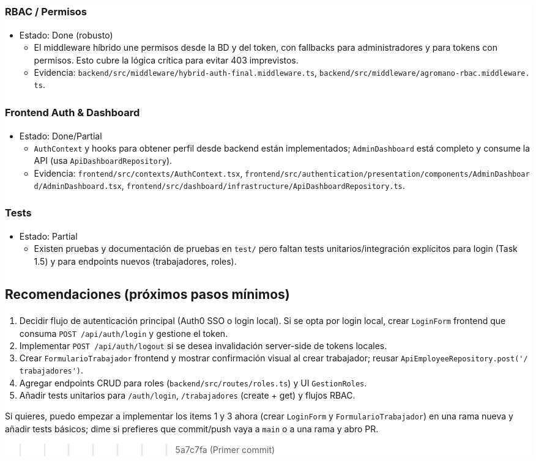 ### RBAC / Permisos
- Estado: Done (robusto)
  - El middleware híbrido une permisos desde la BD y del token, con fallbacks para administradores y para tokens con permisos. Esto cubre la lógica crítica para evitar 403 imprevistos.
  - Evidencia: `backend/src/middleware/hybrid-auth-final.middleware.ts`, `backend/src/middleware/agromano-rbac.middleware.ts`.

### Frontend Auth & Dashboard
- Estado: Done/Partial
  - `AuthContext` y hooks para obtener perfil desde backend están implementados; `AdminDashboard` está completo y consume la API (usa `ApiDashboardRepository`).
  - Evidencia: `frontend/src/contexts/AuthContext.tsx`, `frontend/src/authentication/presentation/components/AdminDashboard/AdminDashboard.tsx`, `frontend/src/dashboard/infrastructure/ApiDashboardRepository.ts`.

### Tests
- Estado: Partial
  - Existen pruebas y documentación de pruebas en `test/` pero faltan tests unitarios/integración explícitos para login (Task 1.5) y para endpoints nuevos (trabajadores, roles).

## Recomendaciones (próximos pasos mínimos)
1. Decidir flujo de autenticación principal (Auth0 SSO o login local). Si se opta por login local, crear `LoginForm` frontend que consuma `POST /api/auth/login` y gestione el token.
2. Implementar `POST /api/auth/logout` si se desea invalidación server-side de tokens locales.
3. Crear `FormularioTrabajador` frontend y mostrar confirmación visual al crear trabajador; reusar `ApiEmployeeRepository.post('/trabajadores')`.
4. Agregar endpoints CRUD para roles (`backend/src/routes/roles.ts`) y UI `GestionRoles`.
5. Añadir tests unitarios para `/auth/login`, `/trabajadores` (create + get) y flujos RBAC.

Si quieres, puedo empezar a implementar los items 1 y 3 ahora (crear `LoginForm` y `FormularioTrabajador`) en una rama nueva y añadir tests básicos; dime si prefieres que commit/push vaya a `main` o a una rama y abro PR.

>>>>>>> 5a7c7fa (Primer commit)

